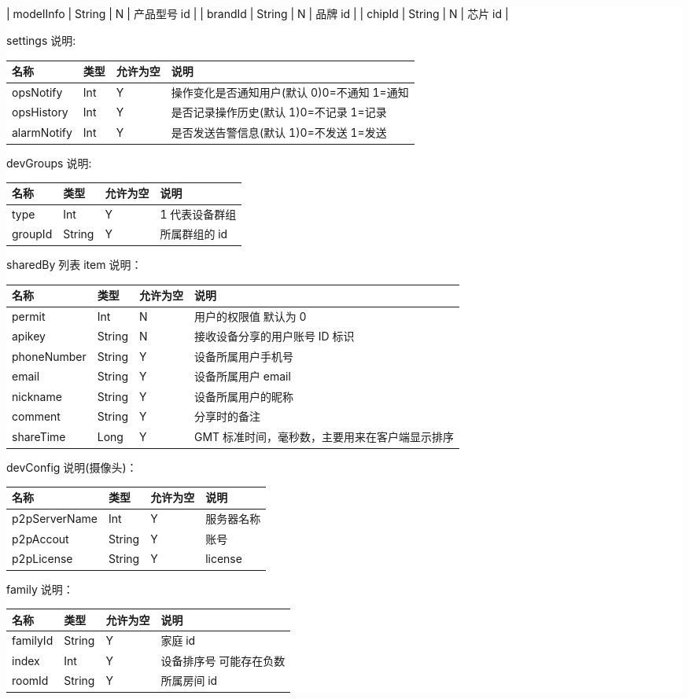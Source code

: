 | modelInfo	    | String	    | N	      |  产品型号 id |
| brandId	    | String	    | N	      |  品牌 id |
| chipId       	| String	    | N       |  芯片 id |

settings 说明:

| 名称        | 类型   | 允许为空 | 说明                                   |
| :---------- | :----- | :------- | :-------------------------------------------|
| opsNotify	     | Int	    | Y       |  操作变化是否通知用户(默认 0)0=不通知  1=通知 |         
| opsHistory	 | Int	    | Y	      |  是否记录操作历史(默认 1)0=不记录  1=记录 |                            
| alarmNotify	 | Int	    | Y	      |  是否发送告警信息(默认 1)0=不发送  1=发送 |  

devGroups  说明:

| 名称        | 类型   | 允许为空  | 说明             |
| :---------- | :------ | :------- | :--------------|
| type	      | Int	    | Y        |  1 代表设备群组 |         
| groupId	  | String  | Y	       |  所属群组的 id  |                            

sharedBy 列表 item 说明：

| 名称        | 类型   | 允许为空 | 说明                                   |
| :---------- | :----- | :------- | :-------------------------------------------|
| permit	  | Int	      |  N	      |  用户的权限值 默认为 0 |         
| apikey	  | String	  |  N	      |  接收设备分享的用户账号 ID 标识 |                            
| phoneNumber | String	  |  Y	      |  设备所属用户手机号 |                
| email	      | String	  |  Y	      |  设备所属用户 email | 
| nickname    | String	  |  Y        |  设备所属用户的昵称  |                         
| comment	  | String	  |  Y	      |  分享时的备注 |
| shareTime	  | Long	  |  Y	      |  GMT 标准时间，毫秒数，主要用来在客户端显示排序  |

devConfig 说明(摄像头)：

| 名称        | 类型   | 允许为空 | 说明                 |
| :---------- | :----- | :------- | :------------------|
| p2pServerName	  | Int	      |  Y	      |  服务器名称 |         
| p2pAccout	      | String	  |  Y	      |  账号  |                            
| p2pLicense      | String	  |  Y	      |  license |                

family 说明：

| 名称        | 类型   | 允许为空 | 说明                 |
| :---------- | :----- | :------- | :------------------|
| familyId	  | String	      |  Y	      |  家庭 id |         
| index	      | Int  	      |  Y	      |  设备排序号 可能存在负数  |                            
| roomId      | String	      |  Y	      |  所属房间 id |   
